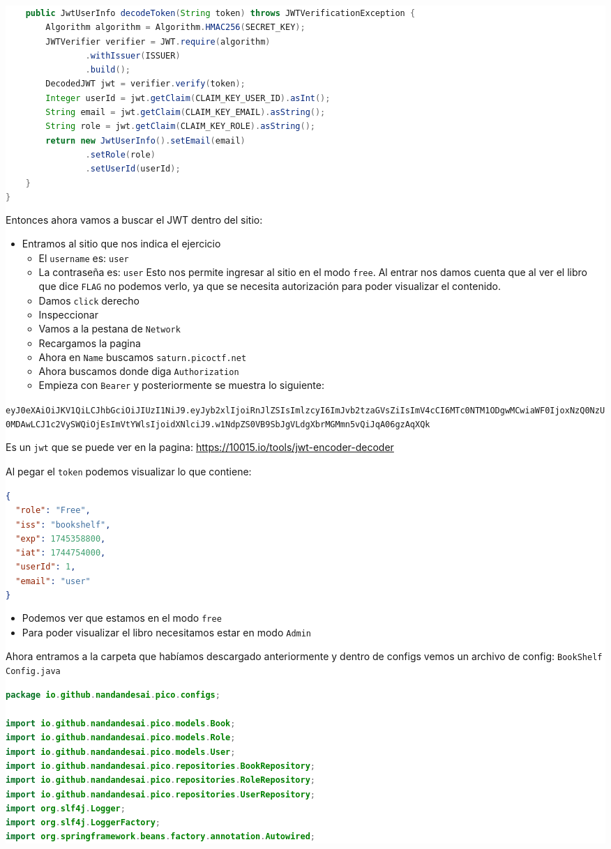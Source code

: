 ```java
    public JwtUserInfo decodeToken(String token) throws JWTVerificationException {
        Algorithm algorithm = Algorithm.HMAC256(SECRET_KEY);
        JWTVerifier verifier = JWT.require(algorithm)
                .withIssuer(ISSUER)
                .build();
        DecodedJWT jwt = verifier.verify(token);
        Integer userId = jwt.getClaim(CLAIM_KEY_USER_ID).asInt();
        String email = jwt.getClaim(CLAIM_KEY_EMAIL).asString();
        String role = jwt.getClaim(CLAIM_KEY_ROLE).asString();
        return new JwtUserInfo().setEmail(email)
                .setRole(role)
                .setUserId(userId);
    }
}
```

Entonces ahora vamos a buscar el JWT dentro del sitio:
- Entramos al sitio que nos indica el ejercicio
    - El `username` es: `user`
    - La contraseña es: `user` Esto nos permite ingresar al sitio en el modo `free`. Al entrar nos damos cuenta que al ver el libro que dice `FLAG` no podemos verlo, ya que se necesita autorización para poder visualizar el contenido.
    - Damos `click` derecho
    - Inspeccionar
    - Vamos a la pestana de `Network`
    - Recargamos la pagina
    - Ahora en `Name` buscamos `saturn.picoctf.net`
    - Ahora buscamos donde diga `Authorization`
    - Empieza con `Bearer` y posteriormente se muestra lo siguiente:

```
eyJ0eXAiOiJKV1QiLCJhbGciOiJIUzI1NiJ9.eyJyb2xlIjoiRnJlZSIsImlzcyI6ImJvb2tzaGVsZiIsImV4cCI6MTc0NTM1ODgwMCwiaWF0IjoxNzQ0NzU0MDAwLCJ1c2VySWQiOjEsImVtYWlsIjoidXNlciJ9.w1NdpZS0VB9SbJgVLdgXbrMGMmn5vQiJqA06gzAqXQk
```

Es un `jwt` que se puede ver en la pagina: https://10015.io/tools/jwt-encoder-decoder

Al pegar el `token` podemos visualizar lo que contiene:
```json
{
  "role": "Free",
  "iss": "bookshelf",
  "exp": 1745358800,
  "iat": 1744754000,
  "userId": 1,
  "email": "user"
}
```

- Podemos ver que estamos en el modo `free`
- Para poder visualizar el libro necesitamos estar en modo `Admin`

Ahora entramos a la carpeta que habíamos descargado anteriormente y dentro de configs vemos un archivo de config: `BookShelfConfig.java`
```java
package io.github.nandandesai.pico.configs;

import io.github.nandandesai.pico.models.Book;
import io.github.nandandesai.pico.models.Role;
import io.github.nandandesai.pico.models.User;
import io.github.nandandesai.pico.repositories.BookRepository;
import io.github.nandandesai.pico.repositories.RoleRepository;
import io.github.nandandesai.pico.repositories.UserRepository;
import org.slf4j.Logger;
import org.slf4j.LoggerFactory;
import org.springframework.beans.factory.annotation.Autowired;
```